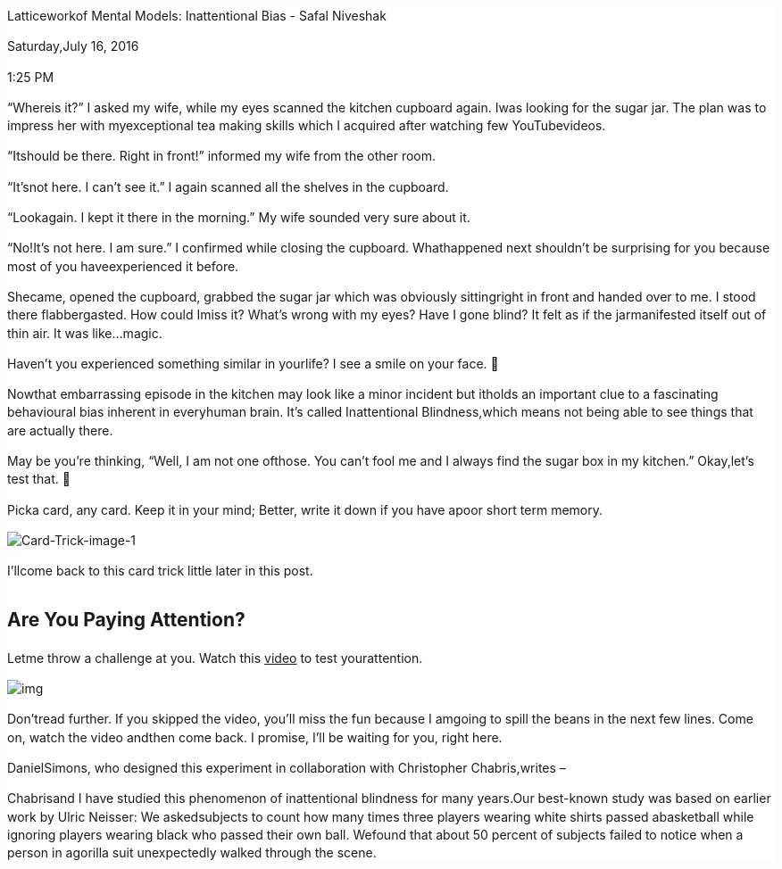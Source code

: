 Latticeworkof Mental Models: Inattentional Bias - Safal Niveshak

Saturday,July 16, 2016

1:25 PM

“Whereis it?” I asked my wife, while my eyes scanned the kitchen cupboard again. Iwas looking for the sugar jar. The plan was to impress her with myexceptional tea making skills which I acquired after watching few YouTubevideos.

“Itshould be there. Right in front!” informed my wife from the other room.

“It’snot here. I can’t see it.” I again scanned all the shelves in the cupboard.

“Lookagain. I kept it there in the morning.” My wife sounded very sure about it.

“No!It’s not here. I am sure.” I confirmed while closing the cupboard. Whathappened next shouldn’t be surprising for you because most of you haveexperienced it before.

Shecame, opened the cupboard, grabbed the sugar jar which was obviously sittingright in front and handed over to me. I stood there flabbergasted. How could Imiss it? What’s wrong with my eyes? Have I gone blind? It felt as if the jarmanifested itself out of thin air. It was like…magic.

Haven’t you experienced something similar in yourlife? I see a smile on your face. 🙂

Nowthat embarrassing episode in the kitchen may look like a minor incident but itholds an important clue to a fascinating behavioural bias inherent in everyhuman brain. It’s called Inattentional Blindness,which means not being able to see things that are actually there.

May be you’re thinking, “Well, I am not one ofthose. You can’t fool me and I always find the sugar box in my kitchen.” Okay,let’s test that. 🙂

Picka card, any card. Keep it in your mind; Better, write it down if you have apoor short term memory.

![Card-Trick-image-1](file:////Users/kchandra/Library/Group%20Containers/UBF8T346G9.Office/msoclip1/01/19674A5A-105A-C947-8DE7-BA19528ED61C.png)

I’llcome back to this card trick little later in this post.

## Are You Paying Attention?

Letme throw a challenge at you. Watch this [video](https://www.youtube.com/watch?v=vJG698U2Mvo) to test yourattention.

![img](file:////Users/kchandra/Library/Group%20Containers/UBF8T346G9.Office/msoclip1/01/7AD65214-E9DF-E144-B8DA-7DE1B22A3FA3.png)

Don’tread further. If you skipped the video, you’ll miss the fun because I amgoing to spill the beans in the next few lines. Come on, watch the video andthen come back. I promise, I’ll be waiting for you, right here.

DanielSimons, who designed this experiment in collaboration with Christopher Chabris,writes –

Chabrisand I have studied this phenomenon of inattentional blindness for many years.Our best-known study was based on earlier work by Ulric Neisser: We askedsubjects to count how many times three players wearing white shirts passed abasketball while ignoring players wearing black who passed their own ball. Wefound that about 50 percent of subjects failed to notice when a person in agorilla suit unexpectedly walked through the scene.
